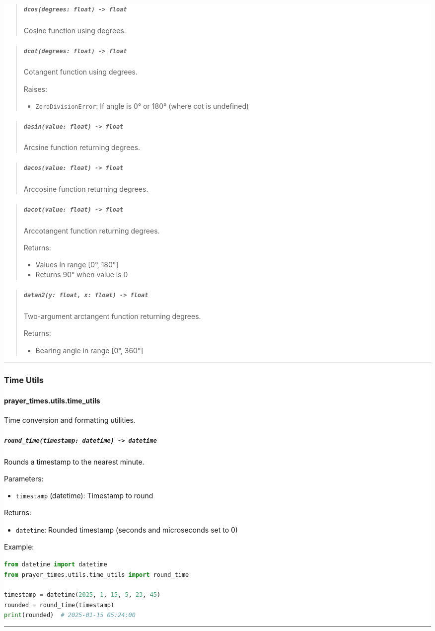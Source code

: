 > ##### `dcos(degrees: float) -> float`
> Cosine function using degrees.

> ##### `dcot(degrees: float) -> float`
> Cotangent function using degrees.
>
> Raises:
> - `ZeroDivisionError`: If angle is 0° or 180° (where cot is undefined)

> ##### `dasin(value: float) -> float`
> Arcsine function returning degrees.

> ##### `dacos(value: float) -> float`
> Arccosine function returning degrees.

> ##### `dacot(value: float) -> float`
> Arccotangent function returning degrees.
>
> Returns:
> - Values in range [0°, 180°]
> - Returns 90° when value is 0

> ##### `datan2(y: float, x: float) -> float`
> Two-argument arctangent function returning degrees.
>
> Returns:
> - Bearing angle in range [0°, 360°]

---

### Time Utils

#### prayer_times.utils.time_utils
Time conversion and formatting utilities.

##### `round_time(timestamp: datetime) -> datetime`
Rounds a timestamp to the nearest minute.

Parameters:
- `timestamp` (datetime): Timestamp to round

Returns:
- `datetime`: Rounded timestamp (seconds and microseconds set to 0)

Example:
```python
from datetime import datetime
from prayer_times.utils.time_utils import round_time

timestamp = datetime(2025, 1, 15, 5, 23, 45)
rounded = round_time(timestamp)
print(rounded)  # 2025-01-15 05:24:00
```

---
